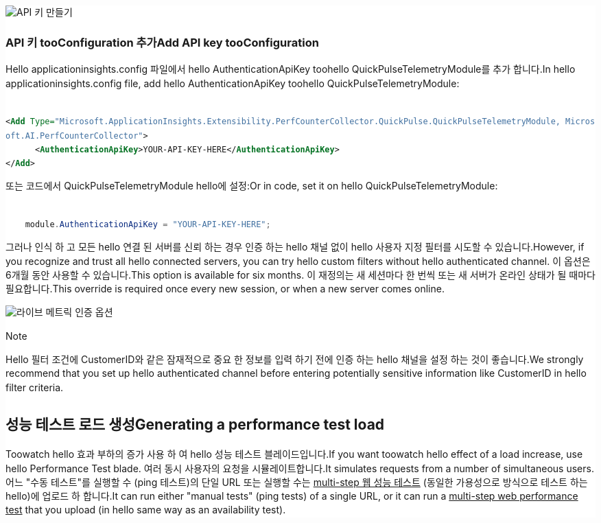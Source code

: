 ![API 키 만들기](./media/app-insights-live-stream/live-metrics-apikeycreate.png)

### <a name="add-api-key-tooconfiguration"></a><span data-ttu-id="48565-195">API 키 tooConfiguration 추가</span><span class="sxs-lookup"><span data-stu-id="48565-195">Add API key tooConfiguration</span></span>
<span data-ttu-id="48565-196">Hello applicationinsights.config 파일에서 hello AuthenticationApiKey toohello QuickPulseTelemetryModule를 추가 합니다.</span><span class="sxs-lookup"><span data-stu-id="48565-196">In hello applicationinsights.config file, add hello AuthenticationApiKey toohello QuickPulseTelemetryModule:</span></span>
``` XML

<Add Type="Microsoft.ApplicationInsights.Extensibility.PerfCounterCollector.QuickPulse.QuickPulseTelemetryModule, Microsoft.AI.PerfCounterCollector">
      <AuthenticationApiKey>YOUR-API-KEY-HERE</AuthenticationApiKey>
</Add> 

```
<span data-ttu-id="48565-197">또는 코드에서 QuickPulseTelemetryModule hello에 설정:</span><span class="sxs-lookup"><span data-stu-id="48565-197">Or in code, set it on hello QuickPulseTelemetryModule:</span></span>

``` C#

    module.AuthenticationApiKey = "YOUR-API-KEY-HERE";

```

<span data-ttu-id="48565-198">그러나 인식 하 고 모든 hello 연결 된 서버를 신뢰 하는 경우 인증 하는 hello 채널 없이 hello 사용자 지정 필터를 시도할 수 있습니다.</span><span class="sxs-lookup"><span data-stu-id="48565-198">However, if you recognize and trust all hello connected servers, you can try hello custom filters without hello authenticated channel.</span></span> <span data-ttu-id="48565-199">이 옵션은 6개월 동안 사용할 수 있습니다.</span><span class="sxs-lookup"><span data-stu-id="48565-199">This option is available for six months.</span></span> <span data-ttu-id="48565-200">이 재정의는 새 세션마다 한 번씩 또는 새 서버가 온라인 상태가 될 때마다 필요합니다.</span><span class="sxs-lookup"><span data-stu-id="48565-200">This override is required once every new session, or when a new server comes online.</span></span>

![라이브 메트릭 인증 옵션](./media/app-insights-live-stream/live-stream-auth.png)

>[!NOTE]
><span data-ttu-id="48565-202">Hello 필터 조건에 CustomerID와 같은 잠재적으로 중요 한 정보를 입력 하기 전에 인증 하는 hello 채널을 설정 하는 것이 좋습니다.</span><span class="sxs-lookup"><span data-stu-id="48565-202">We strongly recommend that you set up hello authenticated channel before entering potentially sensitive information like CustomerID in hello filter criteria.</span></span>
>

## <a name="generating-a-performance-test-load"></a><span data-ttu-id="48565-203">성능 테스트 로드 생성</span><span class="sxs-lookup"><span data-stu-id="48565-203">Generating a performance test load</span></span>

<span data-ttu-id="48565-204">Toowatch hello 효과 부하의 증가 사용 하 여 hello 성능 테스트 블레이드입니다.</span><span class="sxs-lookup"><span data-stu-id="48565-204">If you want toowatch hello effect of a load increase, use hello Performance Test blade.</span></span> <span data-ttu-id="48565-205">여러 동시 사용자의 요청을 시뮬레이트합니다.</span><span class="sxs-lookup"><span data-stu-id="48565-205">It simulates requests from a number of simultaneous users.</span></span> <span data-ttu-id="48565-206">어느 "수동 테스트"를 실행할 수 (ping 테스트)의 단일 URL 또는 실행할 수는 [multi-step 웹 성능 테스트](app-insights-monitor-web-app-availability.md#multi-step-web-tests) (동일한 가용성으로 방식으로 테스트 하는 hello)에 업로드 하 합니다.</span><span class="sxs-lookup"><span data-stu-id="48565-206">It can run either "manual tests" (ping tests) of a single URL, or it can run a [multi-step web performance test](app-insights-monitor-web-app-availability.md#multi-step-web-tests) that you upload (in hello same way as an availability test).</span></span>
